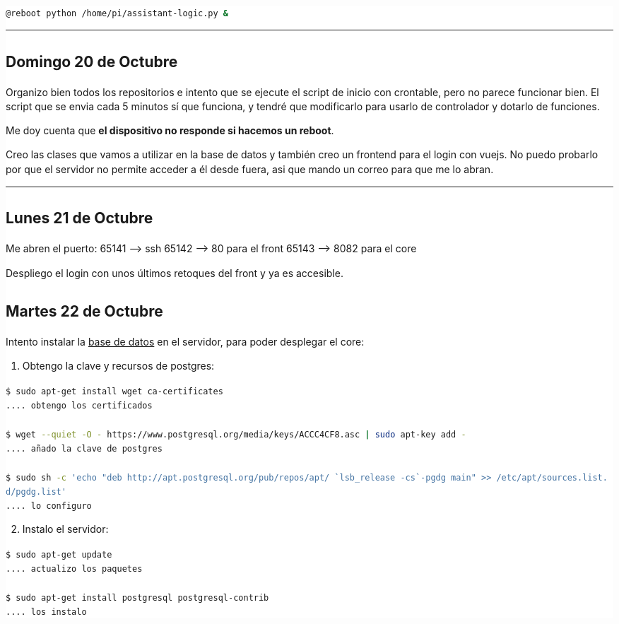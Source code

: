 ```zsh
@reboot python /home/pi/assistant-logic.py &
```

---

## Domingo 20 de Octubre

Organizo bien todos los repositorios e intento que se ejecute el script de inicio con crontable, pero no parece funcionar bien.
El script que se envia cada 5 minutos sí que funciona, y tendré que modificarlo para usarlo de controlador y dotarlo de funciones.

Me doy cuenta que **el dispositivo no responde si hacemos un reboot**.

Creo las clases que vamos a utilizar en la base de datos y también creo un frontend para el login con vuejs.
No puedo probarlo por que el servidor no permite acceder a él desde fuera, asi que mando un correo para que me lo abran.

---

## Lunes 21 de Octubre

Me abren el puerto:
65141 --> ssh
65142 --> 80 para el front
65143 --> 8082 para el core

Despliego el login con unos últimos retoques del front y ya es accesible.

## Martes 22 de Octubre
Intento instalar la [base de datos](https://tecadmin.net/install-postgresql-server-on-ubuntu/) en el servidor, para poder desplegar el core:

1. Obtengo la clave y recursos de postgres:

```zsh
$ sudo apt-get install wget ca-certificates
.... obtengo los certificados

$ wget --quiet -O - https://www.postgresql.org/media/keys/ACCC4CF8.asc | sudo apt-key add -
.... añado la clave de postgres

$ sudo sh -c 'echo "deb http://apt.postgresql.org/pub/repos/apt/ `lsb_release -cs`-pgdg main" >> /etc/apt/sources.list.d/pgdg.list'
.... lo configuro
```

2. Instalo el servidor:

```zsh
$ sudo apt-get update
.... actualizo los paquetes

$ sudo apt-get install postgresql postgresql-contrib
.... los instalo
```
